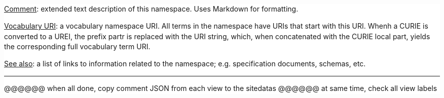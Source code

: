 [Comment](/annalist/c/_annalist_site/d/_field/Entity_comment/):
extended text description of this namespace.
Uses Markdown for formatting.

[Vocabulary URI](/annalist/c/_annalist_site/d/_field/Entity_.../):
a vocabulary namespace URI.  All terms in the namespace have URIs that start with this URI.  Whenh a CURIE is converted to a UREI, the prefix partr is replaced with the URI string, which, when concatenated with the CURIE local part, yields the corresponding full vocabulary term URI.

[See also](/annalist/c/_annalist_site/d/_field/Entity_.../):
a list of links to information related to the namespace; e.g. specification documents, schemas, etc.


----


@@@@@@ when all done, copy comment JSON from each view to the sitedatas
@@@@@@ at same time, check all view labels